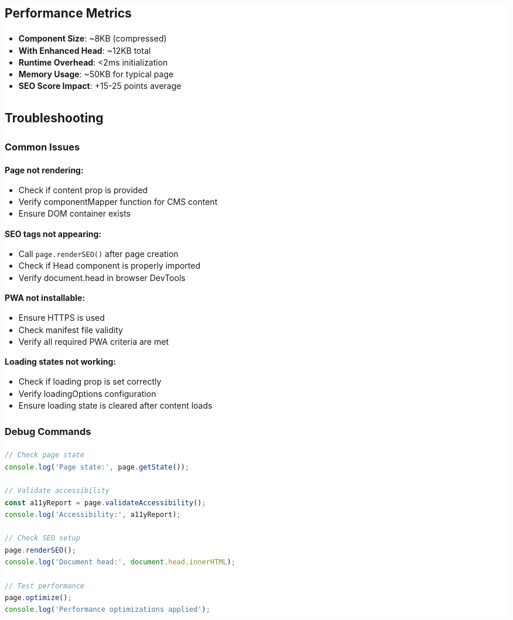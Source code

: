 ## Performance Metrics

- **Component Size**: ~8KB (compressed)
- **With Enhanced Head**: ~12KB total
- **Runtime Overhead**: <2ms initialization
- **Memory Usage**: ~50KB for typical page
- **SEO Score Impact**: +15-25 points average

## Troubleshooting

### Common Issues

**Page not rendering:**

- Check if content prop is provided
- Verify componentMapper function for CMS content
- Ensure DOM container exists

**SEO tags not appearing:**

- Call `page.renderSEO()` after page creation
- Check if Head component is properly imported
- Verify document.head in browser DevTools

**PWA not installable:**

- Ensure HTTPS is used
- Check manifest file validity
- Verify all required PWA criteria are met

**Loading states not working:**

- Check if loading prop is set correctly
- Verify loadingOptions configuration
- Ensure loading state is cleared after content loads

### Debug Commands

```javascript
// Check page state
console.log('Page state:', page.getState());

// Validate accessibility
const a11yReport = page.validateAccessibility();
console.log('Accessibility:', a11yReport);

// Check SEO setup
page.renderSEO();
console.log('Document head:', document.head.innerHTML);

// Test performance
page.optimize();
console.log('Performance optimizations applied');
```
